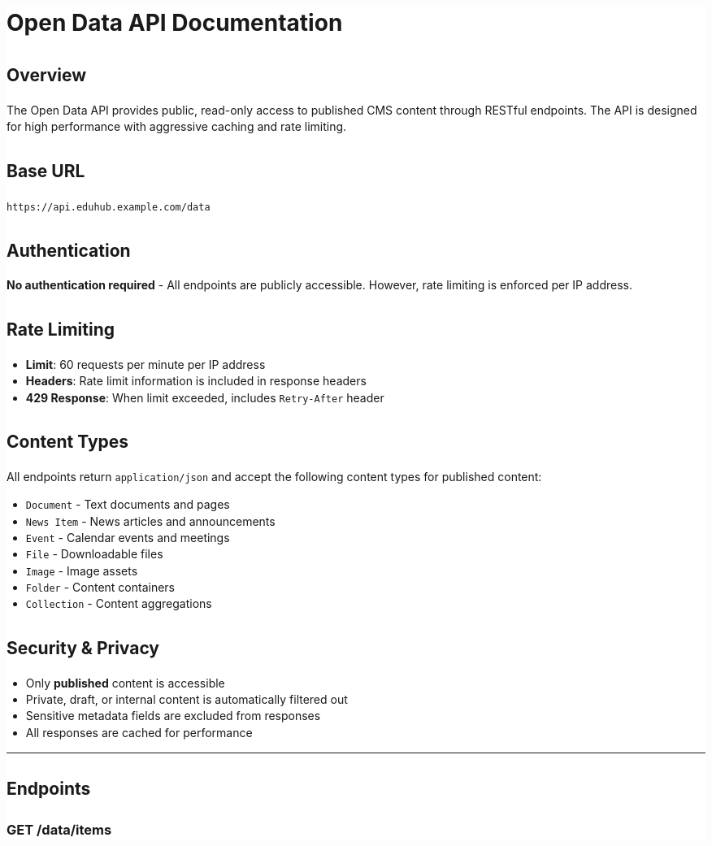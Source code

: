 # Open Data API Documentation

## Overview

The Open Data API provides public, read-only access to published CMS content through RESTful endpoints. The API is designed for high performance with aggressive caching and rate limiting.

## Base URL

```
https://api.eduhub.example.com/data
```

## Authentication

**No authentication required** - All endpoints are publicly accessible. However, rate limiting is enforced per IP address.

## Rate Limiting

- **Limit**: 60 requests per minute per IP address
- **Headers**: Rate limit information is included in response headers
- **429 Response**: When limit exceeded, includes `Retry-After` header

## Content Types

All endpoints return `application/json` and accept the following content types for published content:

- `Document` - Text documents and pages
- `News Item` - News articles and announcements
- `Event` - Calendar events and meetings
- `File` - Downloadable files
- `Image` - Image assets
- `Folder` - Content containers
- `Collection` - Content aggregations

## Security & Privacy

- Only **published** content is accessible
- Private, draft, or internal content is automatically filtered out
- Sensitive metadata fields are excluded from responses
- All responses are cached for performance

---

## Endpoints

### GET /data/items
